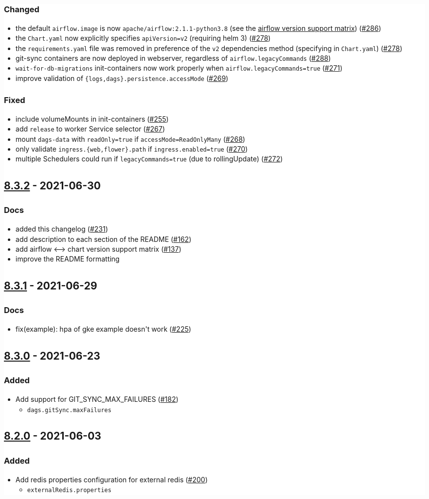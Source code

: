 ### Changed
- the default `airflow.image` is now `apache/airflow:2.1.1-python3.8` (see the [airflow version support matrix](https://github.com/airflow-helm/charts/tree/main/charts/airflow#airflow-version-support)) ([#286](https://github.com/airflow-helm/charts/issues/286))
- the `Chart.yaml` now explicitly specifies `apiVersion=v2` (requiring helm 3) ([#278](https://github.com/airflow-helm/charts/issues/278))
- the `requirements.yaml` file was removed in preference of the `v2` dependencies method (specifying in `Chart.yaml`) ([#278](https://github.com/airflow-helm/charts/issues/278))
- git-sync containers are now deployed in webserver, regardless of `airflow.legacyCommands` ([#288](https://github.com/airflow-helm/charts/pull/288))
- `wait-for-db-migrations` init-containers now work properly when `airflow.legacyCommands=true` ([#271](https://github.com/airflow-helm/charts/pull/271))
- improve validation of `{logs,dags}.persistence.accessMode` ([#269](https://github.com/airflow-helm/charts/pull/269))

### Fixed
- include volumeMounts in init-containers ([#255](https://github.com/airflow-helm/charts/pull/255))
- add `release` to worker Service selector ([#267](https://github.com/airflow-helm/charts/pull/267))
- mount `dags-data` with `readOnly=true` if `accessMode=ReadOnlyMany` ([#268](https://github.com/airflow-helm/charts/pull/268))
- only validate `ingress.{web,flower}.path` if `ingress.enabled=true` ([#270](https://github.com/airflow-helm/charts/pull/270))
- multiple Schedulers could run if `legacyCommands=true` (due to rollingUpdate) ([#272](https://github.com/airflow-helm/charts/pull/272))

## [8.3.2] - 2021-06-30
### Docs
- added this changelog ([#231](https://github.com/airflow-helm/charts/issues/231))
- add description to each section of the README ([#162](https://github.com/airflow-helm/charts/issues/162))
- add airflow <--> chart version support matrix ([#137](https://github.com/airflow-helm/charts/issues/137))
- improve the README formatting

## [8.3.1] - 2021-06-29
### Docs
- fix(example): hpa of gke example doesn't work ([#225](https://github.com/airflow-helm/charts/issues/225))

## [8.3.0] - 2021-06-23
### Added
- Add support for GIT_SYNC_MAX_FAILURES ([#182](https://github.com/airflow-helm/charts/issues/182))
  - `dags.gitSync.maxFailures`

## [8.2.0] - 2021-06-03
### Added
- Add redis properties configuration for external redis ([#200](https://github.com/airflow-helm/charts/issues/200))
  - `externalRedis.properties`


[Unreleased]: https://github.com/airflow-helm/charts/compare/airflow-8.6.0...HEAD
[8.6.0]: https://github.com/airflow-helm/charts/compare/airflow-8.5.3...airflow-8.6.0
[8.5.3]: https://github.com/airflow-helm/charts/compare/airflow-8.5.2...airflow-8.5.3
[8.5.2]: https://github.com/airflow-helm/charts/compare/airflow-8.5.1...airflow-8.5.2
[8.5.1]: https://github.com/airflow-helm/charts/compare/airflow-8.5.0...airflow-8.5.1
[8.5.0]: https://github.com/airflow-helm/charts/compare/airflow-8.4.1...airflow-8.5.0
[8.4.1]: https://github.com/airflow-helm/charts/compare/airflow-8.4.0...airflow-8.4.1
[8.4.0]: https://github.com/airflow-helm/charts/compare/airflow-8.3.2...airflow-8.4.0
[8.3.2]: https://github.com/airflow-helm/charts/compare/airflow-8.3.1...airflow-8.3.2
[8.3.1]: https://github.com/airflow-helm/charts/compare/airflow-8.3.0...airflow-8.3.1
[8.3.0]: https://github.com/airflow-helm/charts/compare/airflow-8.2.0...airflow-8.3.0
[8.2.0]: https://github.com/airflow-helm/charts/compare/airflow-8.1.3...airflow-8.2.0
[8.1.3]: https://github.com/airflow-helm/charts/compare/airflow-8.1.2...airflow-8.1.3
[8.1.2]: https://github.com/airflow-helm/charts/compare/airflow-8.1.1...airflow-8.1.2
[8.1.1]: https://github.com/airflow-helm/charts/compare/airflow-8.1.0...airflow-8.1.1
[8.1.0]: https://github.com/airflow-helm/charts/compare/airflow-8.0.9...airflow-8.1.0
[8.0.9]: https://github.com/airflow-helm/charts/compare/airflow-8.0.8...airflow-8.0.9
[8.0.8]: https://github.com/airflow-helm/charts/compare/airflow-8.0.7...airflow-8.0.8
[8.0.7]: https://github.com/airflow-helm/charts/compare/airflow-8.0.6...airflow-8.0.7
[8.0.6]: https://github.com/airflow-helm/charts/compare/airflow-8.0.5...airflow-8.0.6
[8.0.5]: https://github.com/airflow-helm/charts/compare/airflow-8.0.4...airflow-8.0.5
[8.0.4]: https://github.com/airflow-helm/charts/compare/airflow-8.0.3...airflow-8.0.4
[8.0.3]: https://github.com/airflow-helm/charts/compare/airflow-8.0.2...airflow-8.0.3
[8.0.2]: https://github.com/airflow-helm/charts/compare/airflow-8.0.1...airflow-8.0.2
[8.0.1]: https://github.com/airflow-helm/charts/compare/airflow-8.0.0...airflow-8.0.1
[8.0.0]: https://github.com/airflow-helm/charts/compare/airflow-7.16.0...airflow-8.0.0
[7.16.0]: https://github.com/airflow-helm/charts/compare/airflow-7.15.0...airflow-7.16.0
[7.15.0]: https://github.com/airflow-helm/charts/compare/airflow-7.14.3...airflow-7.15.0
[7.14.3]: https://github.com/airflow-helm/charts/compare/airflow-7.14.2...airflow-7.14.3
[7.14.2]: https://github.com/airflow-helm/charts/compare/airflow-7.14.1...airflow-7.14.2
[7.14.1]: https://github.com/airflow-helm/charts/compare/airflow-7.14.0...airflow-7.14.1
[7.14.0]: https://github.com/airflow-helm/charts/compare/airflow-7.14.0...airflow-7.14.0
